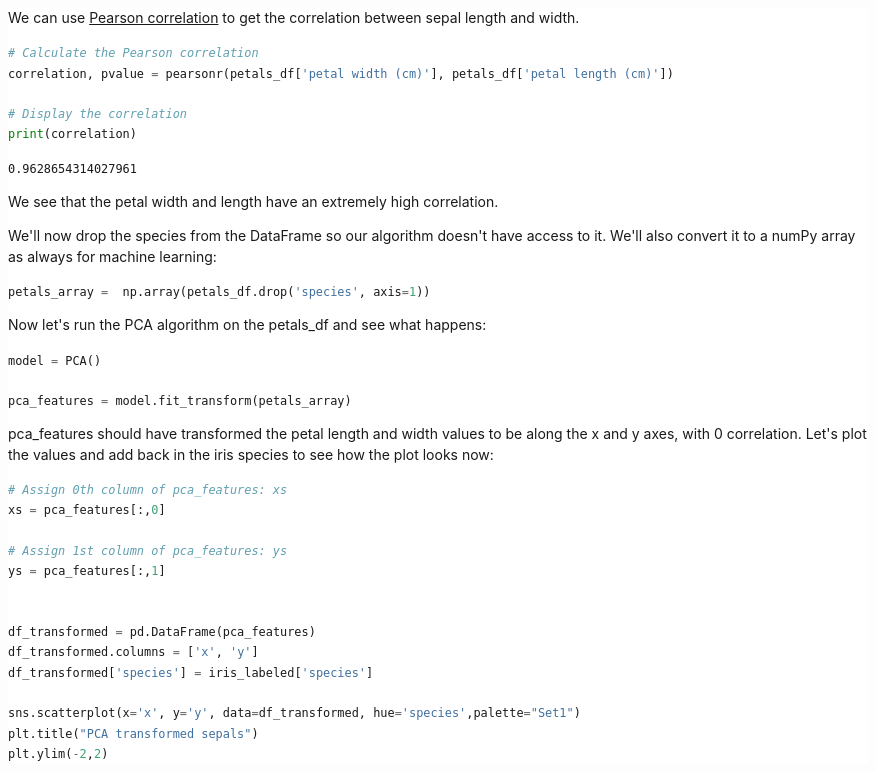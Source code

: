 
We can use [Pearson correlation](http://onlinestatbook.com/2/describing_bivariate_data/pearson.html) to get the correlation between sepal length and width.


```python
# Calculate the Pearson correlation
correlation, pvalue = pearsonr(petals_df['petal width (cm)'], petals_df['petal length (cm)'])

# Display the correlation
print(correlation)
```

    0.9628654314027961
    

We see that the petal width and length have an extremely high correlation.
<br>

We'll now drop the species from the DataFrame so our algorithm doesn't have access to it. We'll also convert it to a numPy array as always for machine learning:


```python
petals_array =  np.array(petals_df.drop('species', axis=1))
```

Now let's run the PCA algorithm on the petals_df and see what happens:


```python
model = PCA()

pca_features = model.fit_transform(petals_array)
```

pca_features should have transformed the petal length and width values to be along the x and y axes, with 0 correlation. Let's plot the values and add back in the iris species to see how the plot looks now:


```python
# Assign 0th column of pca_features: xs
xs = pca_features[:,0]

# Assign 1st column of pca_features: ys
ys = pca_features[:,1]


df_transformed = pd.DataFrame(pca_features)
df_transformed.columns = ['x', 'y']
df_transformed['species'] = iris_labeled['species']

sns.scatterplot(x='x', y='y', data=df_transformed, hue='species',palette="Set1")
plt.title("PCA transformed sepals")
plt.ylim(-2,2)
```



